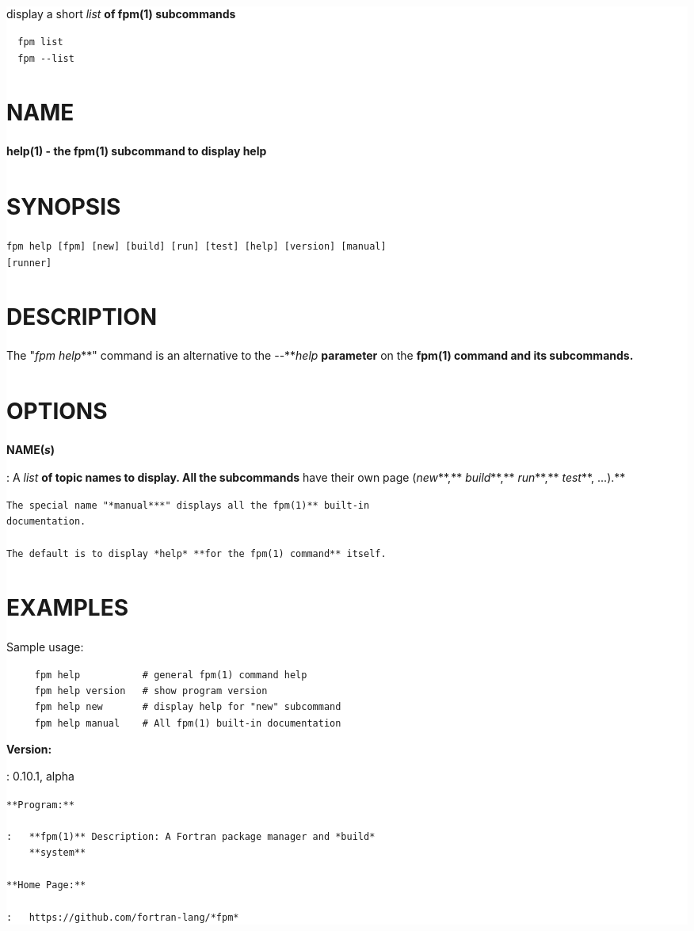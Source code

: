 display a short *list* **of fpm(1) subcommands**

      fpm list
      fpm --list

# NAME

**help(1) - the fpm(1) subcommand to display help**

# SYNOPSIS

    fpm help [fpm] [new] [build] [run] [test] [help] [version] [manual]
    [runner]

# DESCRIPTION

The "*fpm* *help***" command is an alternative to the --***help*
**parameter** on the **fpm(1) command and its subcommands.**

# OPTIONS

****NAME(***s***)****

:   A *list* **of topic names to display. All the subcommands** have
    their own page (*new***,** *build***,** *run***,** *test***, ...).**

    The special name "*manual***" displays all the fpm(1)** built-in
    documentation.

    The default is to display *help* **for the fpm(1) command** itself.

# EXAMPLES

Sample usage:

         fpm help           # general fpm(1) command help
         fpm help version   # show program version
         fpm help new       # display help for "new" subcommand
         fpm help manual    # All fpm(1) built-in documentation

**Version:**

:   0.10.1, alpha

    **Program:**

    :   **fpm(1)** Description: A Fortran package manager and *build*
        **system**

    **Home Page:**

    :   https://github.com/fortran-lang/*fpm*

